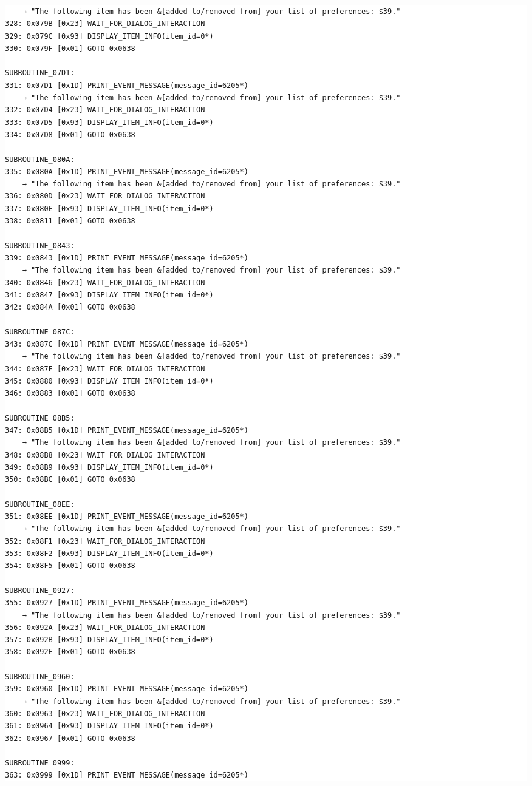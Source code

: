 ```
    → "The following item has been &[added to/removed from] your list of preferences: $39."
328: 0x079B [0x23] WAIT_FOR_DIALOG_INTERACTION
329: 0x079C [0x93] DISPLAY_ITEM_INFO(item_id=0*)
330: 0x079F [0x01] GOTO 0x0638

SUBROUTINE_07D1:
331: 0x07D1 [0x1D] PRINT_EVENT_MESSAGE(message_id=6205*)
    → "The following item has been &[added to/removed from] your list of preferences: $39."
332: 0x07D4 [0x23] WAIT_FOR_DIALOG_INTERACTION
333: 0x07D5 [0x93] DISPLAY_ITEM_INFO(item_id=0*)
334: 0x07D8 [0x01] GOTO 0x0638

SUBROUTINE_080A:
335: 0x080A [0x1D] PRINT_EVENT_MESSAGE(message_id=6205*)
    → "The following item has been &[added to/removed from] your list of preferences: $39."
336: 0x080D [0x23] WAIT_FOR_DIALOG_INTERACTION
337: 0x080E [0x93] DISPLAY_ITEM_INFO(item_id=0*)
338: 0x0811 [0x01] GOTO 0x0638

SUBROUTINE_0843:
339: 0x0843 [0x1D] PRINT_EVENT_MESSAGE(message_id=6205*)
    → "The following item has been &[added to/removed from] your list of preferences: $39."
340: 0x0846 [0x23] WAIT_FOR_DIALOG_INTERACTION
341: 0x0847 [0x93] DISPLAY_ITEM_INFO(item_id=0*)
342: 0x084A [0x01] GOTO 0x0638

SUBROUTINE_087C:
343: 0x087C [0x1D] PRINT_EVENT_MESSAGE(message_id=6205*)
    → "The following item has been &[added to/removed from] your list of preferences: $39."
344: 0x087F [0x23] WAIT_FOR_DIALOG_INTERACTION
345: 0x0880 [0x93] DISPLAY_ITEM_INFO(item_id=0*)
346: 0x0883 [0x01] GOTO 0x0638

SUBROUTINE_08B5:
347: 0x08B5 [0x1D] PRINT_EVENT_MESSAGE(message_id=6205*)
    → "The following item has been &[added to/removed from] your list of preferences: $39."
348: 0x08B8 [0x23] WAIT_FOR_DIALOG_INTERACTION
349: 0x08B9 [0x93] DISPLAY_ITEM_INFO(item_id=0*)
350: 0x08BC [0x01] GOTO 0x0638

SUBROUTINE_08EE:
351: 0x08EE [0x1D] PRINT_EVENT_MESSAGE(message_id=6205*)
    → "The following item has been &[added to/removed from] your list of preferences: $39."
352: 0x08F1 [0x23] WAIT_FOR_DIALOG_INTERACTION
353: 0x08F2 [0x93] DISPLAY_ITEM_INFO(item_id=0*)
354: 0x08F5 [0x01] GOTO 0x0638

SUBROUTINE_0927:
355: 0x0927 [0x1D] PRINT_EVENT_MESSAGE(message_id=6205*)
    → "The following item has been &[added to/removed from] your list of preferences: $39."
356: 0x092A [0x23] WAIT_FOR_DIALOG_INTERACTION
357: 0x092B [0x93] DISPLAY_ITEM_INFO(item_id=0*)
358: 0x092E [0x01] GOTO 0x0638

SUBROUTINE_0960:
359: 0x0960 [0x1D] PRINT_EVENT_MESSAGE(message_id=6205*)
    → "The following item has been &[added to/removed from] your list of preferences: $39."
360: 0x0963 [0x23] WAIT_FOR_DIALOG_INTERACTION
361: 0x0964 [0x93] DISPLAY_ITEM_INFO(item_id=0*)
362: 0x0967 [0x01] GOTO 0x0638

SUBROUTINE_0999:
363: 0x0999 [0x1D] PRINT_EVENT_MESSAGE(message_id=6205*)
```
